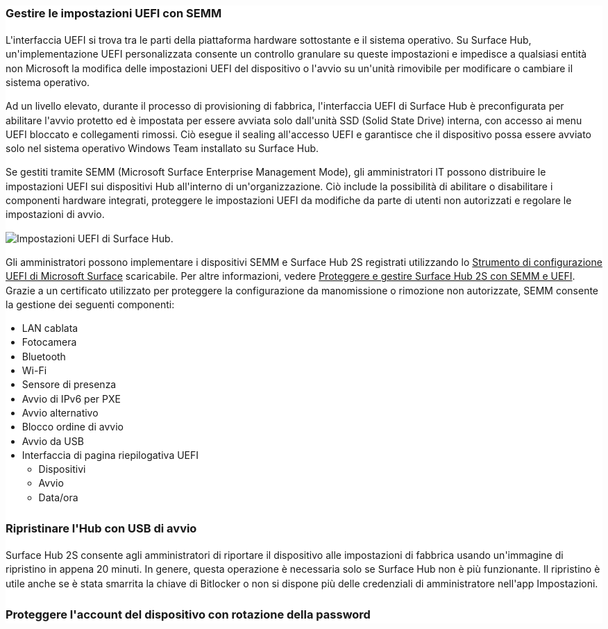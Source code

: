 ### <a name="manage-uefi-settings-with-semm"></a>Gestire le impostazioni UEFI con SEMM

L'interfaccia UEFI si trova tra le parti della piattaforma hardware sottostante e il sistema operativo. Su Surface Hub, un'implementazione UEFI personalizzata consente un controllo granulare su queste impostazioni e impedisce a qualsiasi entità non Microsoft la modifica delle impostazioni UEFI del dispositivo o l'avvio su un'unità rimovibile per modificare o cambiare il sistema operativo.

Ad un livello elevato, durante il processo di provisioning di fabbrica, l'interfaccia UEFI di Surface Hub è preconfigurata per abilitare l'avvio protetto ed è impostata per essere avviata solo dall'unità SSD (Solid State Drive) interna, con accesso ai menu UEFI bloccato e collegamenti rimossi. Ciò esegue il sealing all'accesso UEFI e garantisce che il dispositivo possa essere avviato solo nel sistema operativo Windows Team installato su Surface Hub.

Se gestiti tramite SEMM (Microsoft Surface Enterprise Management Mode), gli amministratori IT possono distribuire le impostazioni UEFI sui dispositivi Hub all'interno di un'organizzazione. Ciò include la possibilità di abilitare o disabilitare i componenti hardware integrati, proteggere le impostazioni UEFI da modifiche da parte di utenti non autorizzati e regolare le impostazioni di avvio.

![Impostazioni UEFI di Surface Hub.](images/hub-sec-2.png)

Gli amministratori possono implementare i dispositivi SEMM e Surface Hub 2S registrati utilizzando lo [Strumento di configurazione UEFI di Microsoft Surface](https://www.microsoft.com/download/details.aspx?id=46703) scaricabile. Per altre informazioni, vedere [Proteggere e gestire Surface Hub 2S con SEMM e UEFI](https://docs.microsoft.com/surface-hub/surface-hub-2s-secure-with-uefi-semm).
Grazie a un certificato utilizzato per proteggere la configurazione da manomissione o rimozione non autorizzate, SEMM consente la gestione dei seguenti componenti:

- LAN cablata
- Fotocamera
- Bluetooth
- Wi-Fi
- Sensore di presenza
- Avvio di IPv6 per PXE
- Avvio alternativo
- Blocco ordine di avvio
- Avvio da USB
- Interfaccia di pagina riepilogativa UEFI
    - Dispositivi
    - Avvio
    - Data/ora

    
### <a name="recover-hub-with-bootable-usb"></a>Ripristinare l'Hub con USB di avvio

Surface Hub 2S consente agli amministratori di riportare il dispositivo alle impostazioni di fabbrica usando un'immagine di ripristino in appena 20 minuti. In genere, questa operazione è necessaria solo se Surface Hub non è più funzionante. Il ripristino è utile anche se è stata smarrita la chiave di Bitlocker o non si dispone più delle credenziali di amministratore nell'app Impostazioni.

### <a name="harden-device-account-with-password-rotation"></a>Proteggere l'account del dispositivo con rotazione della password
